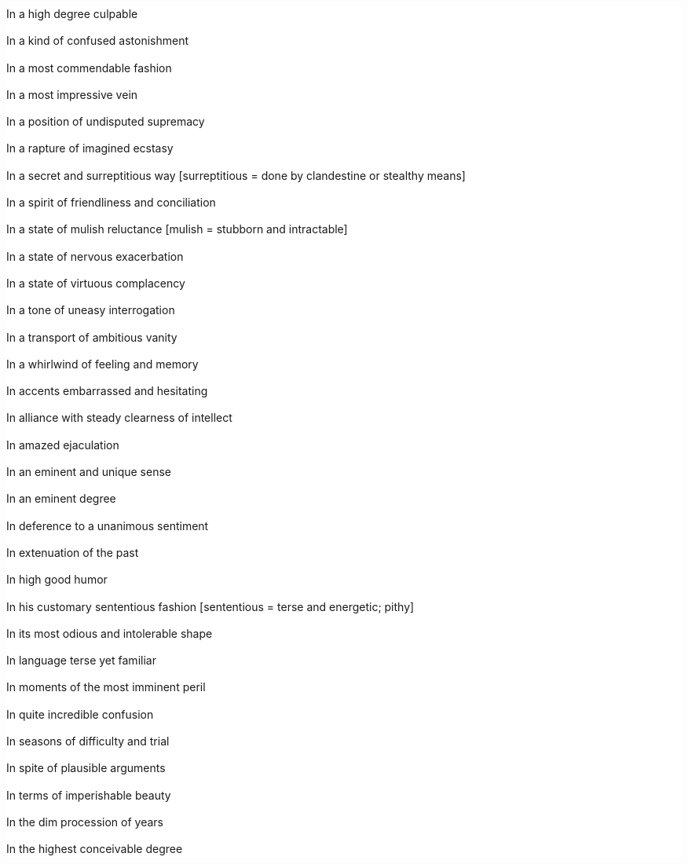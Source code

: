 In a high degree culpable

In a kind of confused astonishment

In a most commendable fashion

In a most impressive vein

In a position of undisputed supremacy

In a rapture of imagined ecstasy

In a secret and surreptitious way
                 [surreptitious = done by clandestine or stealthy means]

In a spirit of friendliness and conciliation

In a state of mulish reluctance      [mulish = stubborn and intractable]

In a state of nervous exacerbation

In a state of virtuous complacency

In a tone of uneasy interrogation

In a transport of ambitious vanity

In a whirlwind of feeling and memory

In accents embarrassed and hesitating

In alliance with steady clearness of intellect

In amazed ejaculation

In an eminent and unique sense

In an eminent degree

In deference to a unanimous sentiment

In extenuation of the past

In high good humor

In his customary sententious fashion
                               [sententious = terse and energetic; pithy]

In its most odious and intolerable shape

In language terse yet familiar

In moments of the most imminent peril

In quite incredible confusion

In seasons of difficulty and trial

In spite of plausible arguments

In terms of imperishable beauty

In the dim procession of years

In the highest conceivable degree
